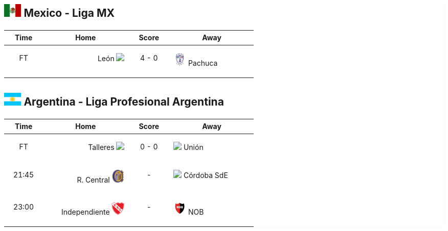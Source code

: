 
## <img src="/static/logos/Mexico-Liga MX.png" height="25px"> Mexico - Liga MX

<div align="center">

&emsp;Time&emsp; | &emsp;&emsp;&emsp;&emsp;Home&emsp;&emsp;&emsp;&emsp; | &emsp;Score&emsp; | &emsp;&emsp;&emsp;&emsp;Away&emsp;&emsp;&emsp;&emsp; |
| ------------ | ------------ | ------------ | ------------ |
| <p align="center">FT</p> | <p align="right">León <img src="/static/logos/Club León.png" height="25px"></p> | <p align="center">4 - 0</p> | <p align="left"><img src="/static/logos/CF Pachuca.png" height="25px"> Pachuca</p> |
</div>


## <img src="/static/logos/Argentina-Liga Profesional Argentina.png" height="25px"> Argentina - Liga Profesional Argentina

<div align="center">

&emsp;Time&emsp; | &emsp;&emsp;&emsp;&emsp;Home&emsp;&emsp;&emsp;&emsp; | &emsp;Score&emsp; | &emsp;&emsp;&emsp;&emsp;Away&emsp;&emsp;&emsp;&emsp; |
| ------------ | ------------ | ------------ | ------------ |
| <p align="center">FT</p> | <p align="right">Talleres <img src="/static/logos/CA Talleres de Córdoba.png" height="25px"></p> | <p align="center">0 - 0</p> | <p align="left"><img src="/static/logos/CA Unión de Santa Fe.png" height="25px"> Unión</p> |
| <p align="center">21:45</p> | <p align="right">R. Central <img src="/static/logos/CA Rosario Central.png" height="25px"></p> | <p align="center">-</p> | <p align="left"><img src="/static/logos/CA Central Córdoba de Santiago del Estero.png" height="25px"> Córdoba SdE</p> |
| <p align="center">23:00</p> | <p align="right">Independiente <img src="/static/logos/CA Independiente.png" height="25px"></p> | <p align="center">-</p> | <p align="left"><img src="/static/logos/Newell's Old Boys.png" height="25px"> NOB</p> |
</div>
